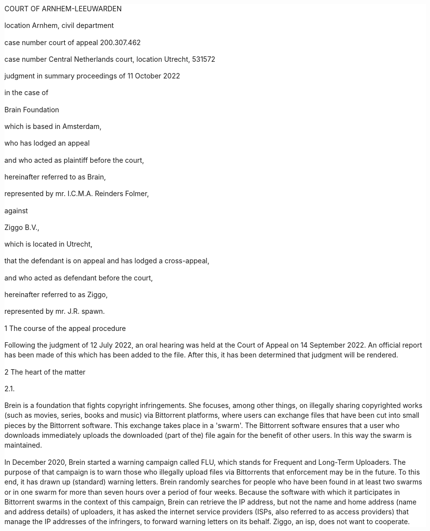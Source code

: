 COURT OF ARNHEM-LEEUWARDEN

location Arnhem, civil department

case number court of appeal 200.307.462

case number Central Netherlands court, location Utrecht, 531572

judgment in summary proceedings of 11 October 2022

in the case of

Brain Foundation

which is based in Amsterdam,

who has lodged an appeal

and who acted as plaintiff before the court,

hereinafter referred to as Brain,

represented by mr. I.C.M.A. Reinders Folmer,

against

Ziggo B.V.,

which is located in Utrecht,

that the defendant is on appeal and has lodged a cross-appeal,

and who acted as defendant before the court,

hereinafter referred to as Ziggo,

represented by mr. J.R. spawn.

1 The course of the appeal procedure

Following the judgment of 12 July 2022, an oral hearing was held at the Court of Appeal on 14 September 2022. An official report has been made of this which has been added to the file. After this, it has been determined that judgment will be rendered.

2 The heart of the matter

2.1.

Brein is a foundation that fights copyright infringements. She focuses, among other things, on illegally sharing copyrighted works (such as movies, series, books and music) via Bittorrent platforms, where users can exchange files that have been cut into small pieces by the Bittorrent software. This exchange takes place in a 'swarm'. The Bittorrent software ensures that a user who downloads immediately uploads the downloaded (part of the) file again for the benefit of other users. In this way the swarm is maintained.

In December 2020, Brein started a warning campaign called FLU, which stands for Frequent and Long-Term Uploaders. The purpose of that campaign is to warn those who illegally upload files via Bittorrents that enforcement may be in the future. To this end, it has drawn up (standard) warning letters. Brein randomly searches for people who have been found in at least two swarms or in one swarm for more than seven hours over a period of four weeks. Because the software with which it participates in Bittorrent swarms in the context of this campaign, Brein can retrieve the IP address, but not the name and home address (name and address details) of uploaders, it has asked the internet service providers (ISPs, also referred to as access providers) that manage the IP addresses of the infringers, to forward warning letters on its behalf. Ziggo, an isp, does not want to cooperate.
